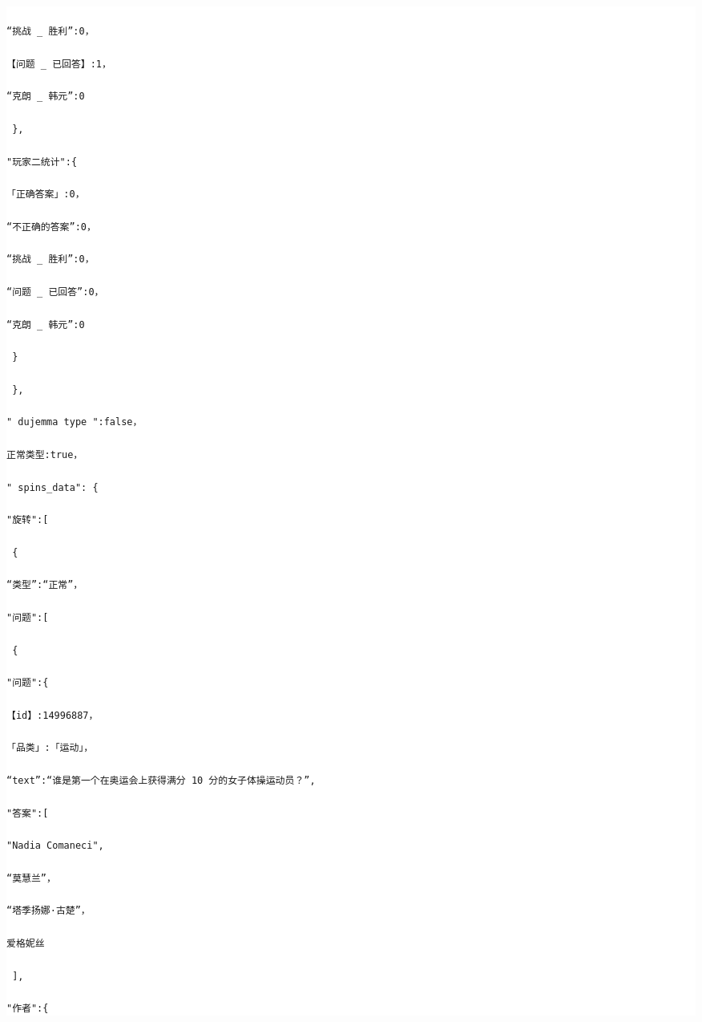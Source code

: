 ```

“挑战 _ 胜利”:0，

【问题 _ 已回答】:1，

“克朗 _ 韩元”:0

 },

"玩家二统计":{

「正确答案」:0，

“不正确的答案”:0，

“挑战 _ 胜利”:0，

“问题 _ 已回答”:0，

“克朗 _ 韩元”:0

 }

 },

" dujemma type ":false，

正常类型:true，

" spins_data": {

"旋转":[

 {

“类型”:“正常”，

"问题":[

 {

"问题":{

【id】:14996887，

「品类」:「运动」，

“text”:“谁是第一个在奥运会上获得满分 10 分的女子体操运动员？”,

"答案":[

"Nadia Comaneci",

“莫慧兰”，

“塔季扬娜·古楚”，

爱格妮丝

 ],

"作者":{

```